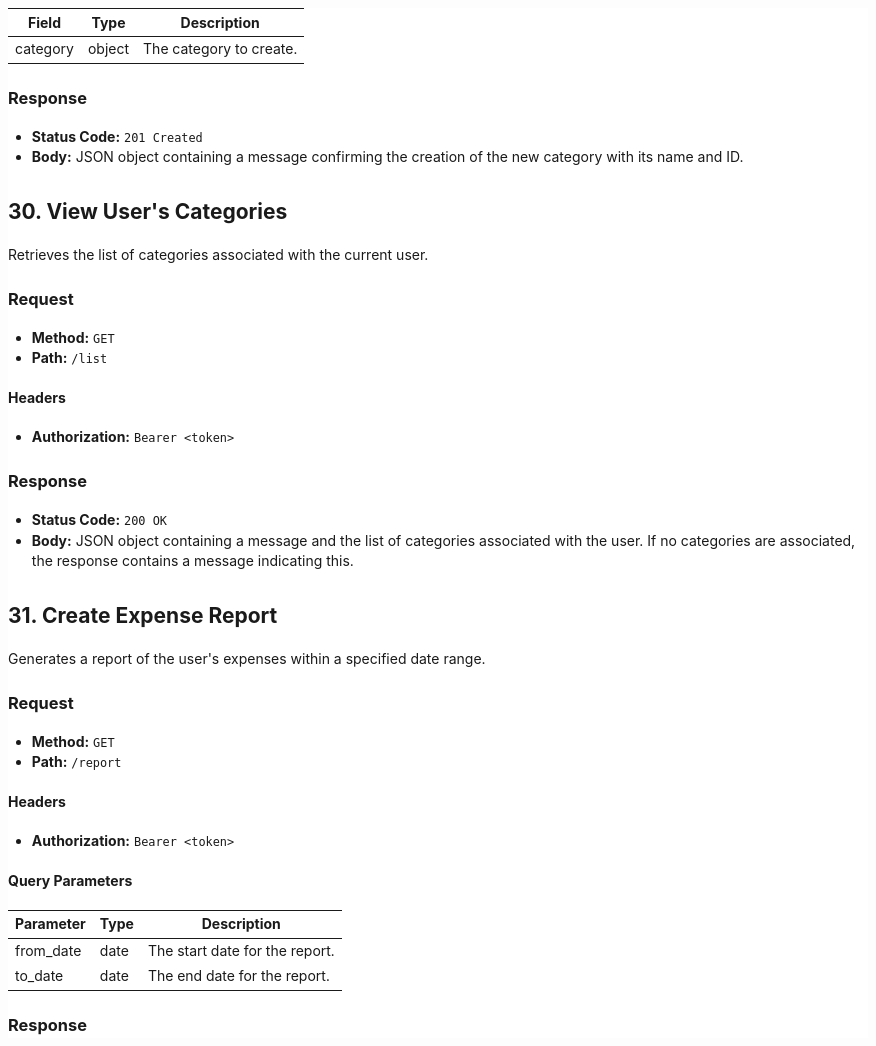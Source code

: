 | Field    | Type   | Description             |
| -------- | ------ | ----------------------- |
| category | object | The category to create. |

### Response

- **Status Code:** `201 Created`
- **Body:** JSON object containing a message confirming the creation of the new category with its name and ID.

## 30. View User's Categories

Retrieves the list of categories associated with the current user.

### Request

- **Method:** `GET`
- **Path:** `/list`

#### Headers

- **Authorization:** `Bearer <token>`

### Response

- **Status Code:** `200 OK`
- **Body:** JSON object containing a message and the list of categories associated with the user. If no categories are associated, the response contains a message indicating this.

## 31. Create Expense Report

Generates a report of the user's expenses within a specified date range.

### Request

- **Method:** `GET`
- **Path:** `/report`

#### Headers

- **Authorization:** `Bearer <token>`

#### Query Parameters

| Parameter | Type | Description                       |
| --------- | ---- | --------------------------------- |
| from_date | date | The start date for the report.    |
| to_date   | date | The end date for the report.      |

### Response
